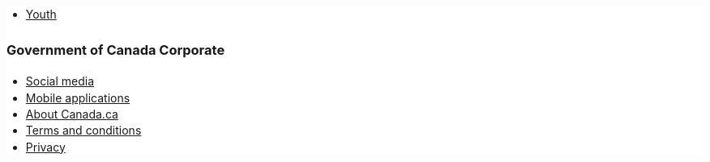 *   [Youth](https://www.canada.ca/en/services/youth.html)

### Government of Canada Corporate

*   [Social media](https://www.canada.ca/en/social.html)
*   [Mobile applications](https://www.canada.ca/en/mobile.html)
*   [About Canada.ca](https://www.canada.ca/en/government/about.html)
*   [Terms and conditions](https://www.canada.ca/en/department-national-defence/services/terms-conditions.html)
*   [Privacy](https://www.canada.ca/en/department-national-defence/services/privacy.html)
